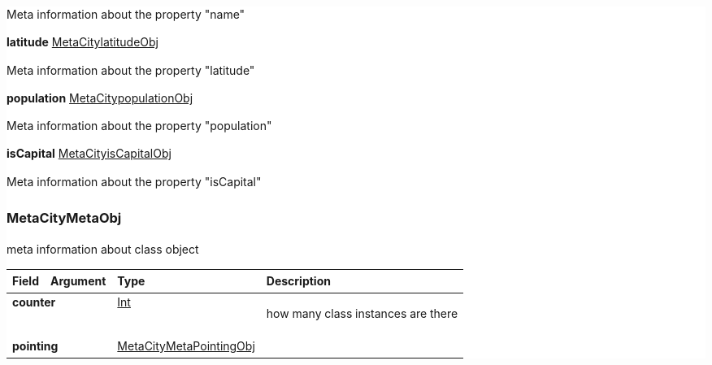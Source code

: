 Meta information about the property "name"

</td>
</tr>
<tr>
<td colspan="2" valign="top"><strong>latitude</strong></td>
<td valign="top"><a href="#metacitylatitudeobj">MetaCitylatitudeObj</a></td>
<td>

Meta information about the property "latitude"

</td>
</tr>
<tr>
<td colspan="2" valign="top"><strong>population</strong></td>
<td valign="top"><a href="#metacitypopulationobj">MetaCitypopulationObj</a></td>
<td>

Meta information about the property "population"

</td>
</tr>
<tr>
<td colspan="2" valign="top"><strong>isCapital</strong></td>
<td valign="top"><a href="#metacityiscapitalobj">MetaCityisCapitalObj</a></td>
<td>

Meta information about the property "isCapital"

</td>
</tr>
</tbody>
</table>

### MetaCityMetaObj

meta information about class object

<table>
<thead>
<tr>
<th align="left">Field</th>
<th align="right">Argument</th>
<th align="left">Type</th>
<th align="left">Description</th>
</tr>
</thead>
<tbody>
<tr>
<td colspan="2" valign="top"><strong>counter</strong></td>
<td valign="top"><a href="#int">Int</a></td>
<td>

how many class instances are there

</td>
</tr>
<tr>
<td colspan="2" valign="top"><strong>pointing</strong></td>
<td valign="top"><a href="#metacitymetapointingobj">MetaCityMetaPointingObj</a></td>
<td>
